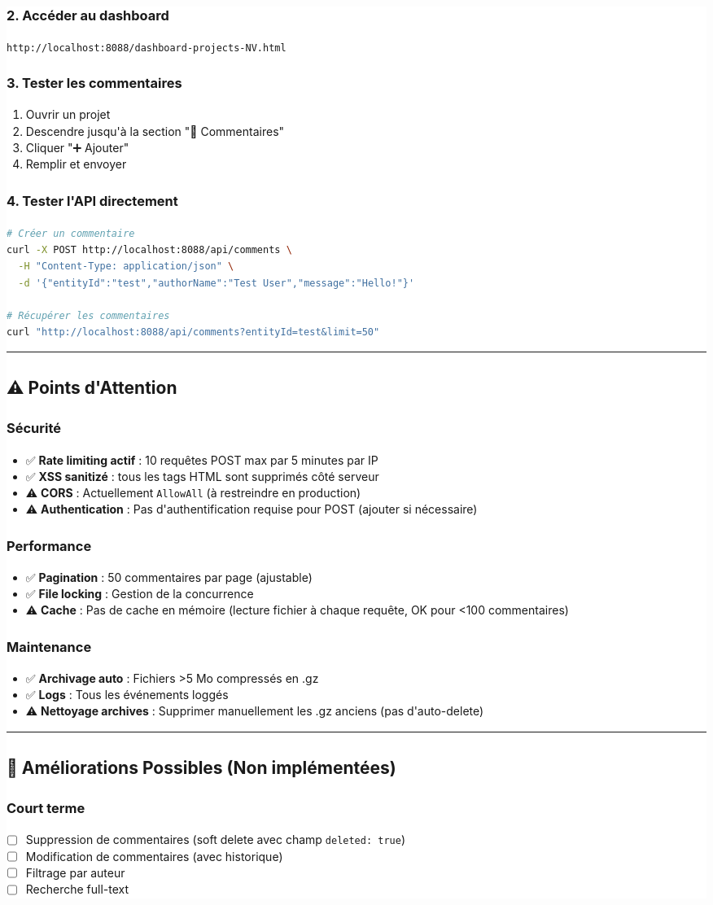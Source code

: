 ### 2. Accéder au dashboard
```
http://localhost:8088/dashboard-projects-NV.html
```

### 3. Tester les commentaires
1. Ouvrir un projet
2. Descendre jusqu'à la section "💬 Commentaires"
3. Cliquer "➕ Ajouter"
4. Remplir et envoyer

### 4. Tester l'API directement
```bash
# Créer un commentaire
curl -X POST http://localhost:8088/api/comments \
  -H "Content-Type: application/json" \
  -d '{"entityId":"test","authorName":"Test User","message":"Hello!"}'

# Récupérer les commentaires
curl "http://localhost:8088/api/comments?entityId=test&limit=50"
```

---

## ⚠️ Points d'Attention

### Sécurité
- ✅ **Rate limiting actif** : 10 requêtes POST max par 5 minutes par IP
- ✅ **XSS sanitizé** : tous les tags HTML sont supprimés côté serveur
- ⚠️ **CORS** : Actuellement `AllowAll` (à restreindre en production)
- ⚠️ **Authentication** : Pas d'authentification requise pour POST (ajouter si nécessaire)

### Performance
- ✅ **Pagination** : 50 commentaires par page (ajustable)
- ✅ **File locking** : Gestion de la concurrence
- ⚠️ **Cache** : Pas de cache en mémoire (lecture fichier à chaque requête, OK pour <100 commentaires)

### Maintenance
- ✅ **Archivage auto** : Fichiers >5 Mo compressés en .gz
- ✅ **Logs** : Tous les événements loggés
- ⚠️ **Nettoyage archives** : Supprimer manuellement les .gz anciens (pas d'auto-delete)

---

## 🔮 Améliorations Possibles (Non implémentées)

### Court terme
- [ ] Suppression de commentaires (soft delete avec champ `deleted: true`)
- [ ] Modification de commentaires (avec historique)
- [ ] Filtrage par auteur
- [ ] Recherche full-text
